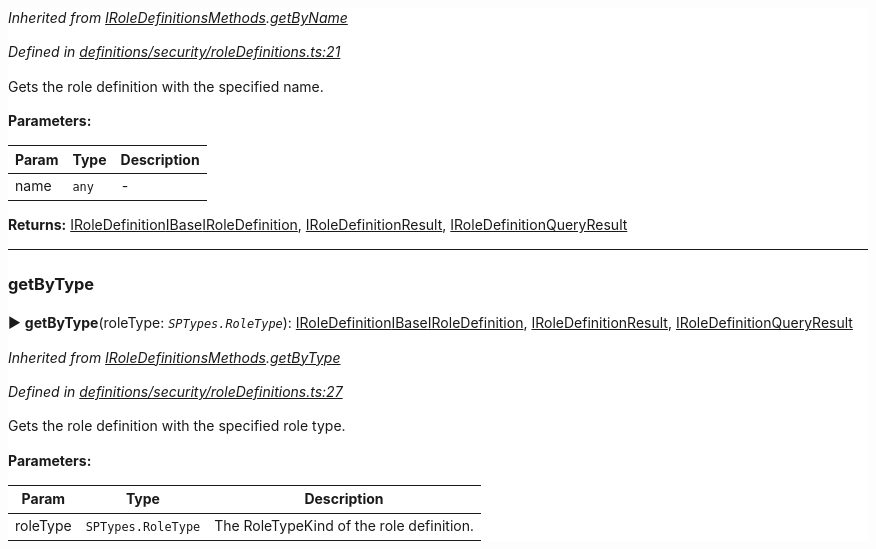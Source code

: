 


*Inherited from [IRoleDefinitionsMethods](_definitions_security_roledefinitions_.iroledefinitionsmethods.md).[getByName](_definitions_security_roledefinitions_.iroledefinitionsmethods.md#getbyname)*

*Defined in [definitions/security/roleDefinitions.ts:21](https://github.com/gunjandatta/sprest/blob/3de79f1/src/definitions/security/roleDefinitions.ts#L21)*



Gets the role definition with the specified name.


**Parameters:**

| Param | Type | Description |
| ------ | ------ | ------ |
| name | `any`   |  - |





**Returns:** [IRoleDefinition](_definitions_security_roledefinition_.iroledefinition.md)[IBase](_definitions_lib_base_.ibase.md)[IRoleDefinition](_definitions_security_roledefinition_.iroledefinition.md), [IRoleDefinitionResult](_definitions_security_roledefinition_.iroledefinitionresult.md), [IRoleDefinitionQueryResult](_definitions_security_roledefinition_.iroledefinitionqueryresult.md)





___

<a id="getbytype"></a>

###  getByType

► **getByType**(roleType: *`SPTypes.RoleType`*): [IRoleDefinition](_definitions_security_roledefinition_.iroledefinition.md)[IBase](_definitions_lib_base_.ibase.md)[IRoleDefinition](_definitions_security_roledefinition_.iroledefinition.md), [IRoleDefinitionResult](_definitions_security_roledefinition_.iroledefinitionresult.md), [IRoleDefinitionQueryResult](_definitions_security_roledefinition_.iroledefinitionqueryresult.md)




*Inherited from [IRoleDefinitionsMethods](_definitions_security_roledefinitions_.iroledefinitionsmethods.md).[getByType](_definitions_security_roledefinitions_.iroledefinitionsmethods.md#getbytype)*

*Defined in [definitions/security/roleDefinitions.ts:27](https://github.com/gunjandatta/sprest/blob/3de79f1/src/definitions/security/roleDefinitions.ts#L27)*



Gets the role definition with the specified role type.


**Parameters:**

| Param | Type | Description |
| ------ | ------ | ------ |
| roleType | `SPTypes.RoleType`   |  The RoleTypeKind of the role definition. |
